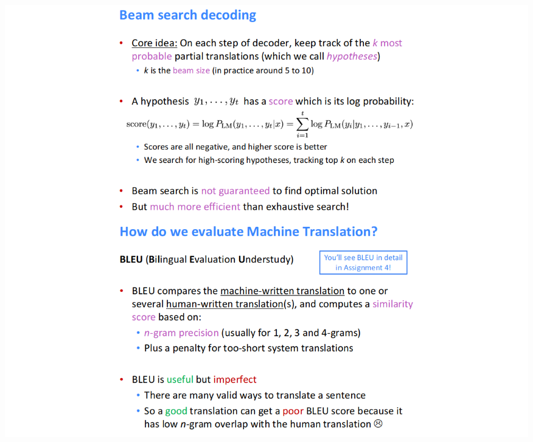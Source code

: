 <center>
<img src="/assets/images/image_19_NMT_4.png" alt="image" width="500">
</center>


<center>
<img src="/assets/images/image_19_NMT_5.png" alt="image" width="500">
</center>

